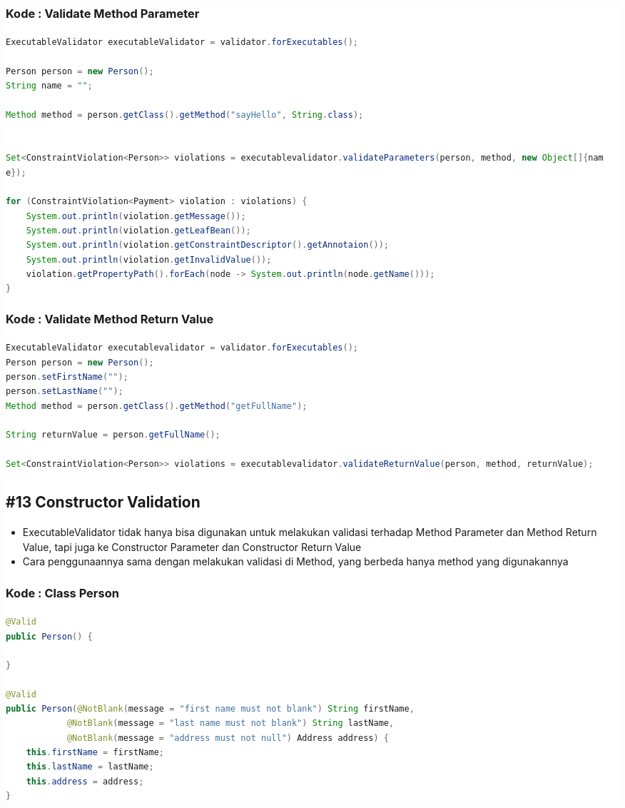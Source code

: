 ### Kode : Validate Method Parameter

```java
ExecutableValidator executableValidator = validator.forExecutables();

Person person = new Person();
String name = "";

Method method = person.getClass().getMethod("sayHello", String.class);


Set<ConstraintViolation<Person>> violations = executablevalidator.validateParameters(person, method, new Object[]{name});

for (ConstraintViolation<Payment> violation : violations) {
	System.out.println(violation.getMessage());
	System.out.println(violation.getLeafBean());
	System.out.println(violation.getConstraintDescriptor().getAnnotaion());
	System.out.println(violation.getInvalidValue());
	violation.getPropertyPath().forEach(node -> System.out.println(node.getName()));
}
```

### Kode : Validate Method Return Value

```java
ExecutableValidator executablevalidator = validator.forExecutables();
Person person = new Person();
person.setFirstName("");
person.setLastName("");
Method method = person.getClass().getMethod("getFullName");

String returnValue = person.getFullName();

Set<ConstraintViolation<Person>> violations = executablevalidator.validateReturnValue(person, method, returnValue);
```

## #13 Constructor Validation

- ExecutableValidator tidak hanya bisa digunakan untuk melakukan validasi terhadap Method Parameter dan Method Return Value, tapi juga ke Constructor Parameter dan Constructor Return Value
- Cara penggunaannya sama dengan melakukan validasi di Method, yang berbeda hanya method yang digunakannya

### Kode : Class Person

```java
@Valid
public Person() {

}

@Valid
public Person(@NotBlank(message = "first name must not blank") String firstName,
			@NotBlank(message = "last name must not blank") String lastName,
			@NotBlank(message = "address must not null") Address address) {
	this.firstName = firstName;
	this.lastName = lastName;
	this.address = address;
}
```

